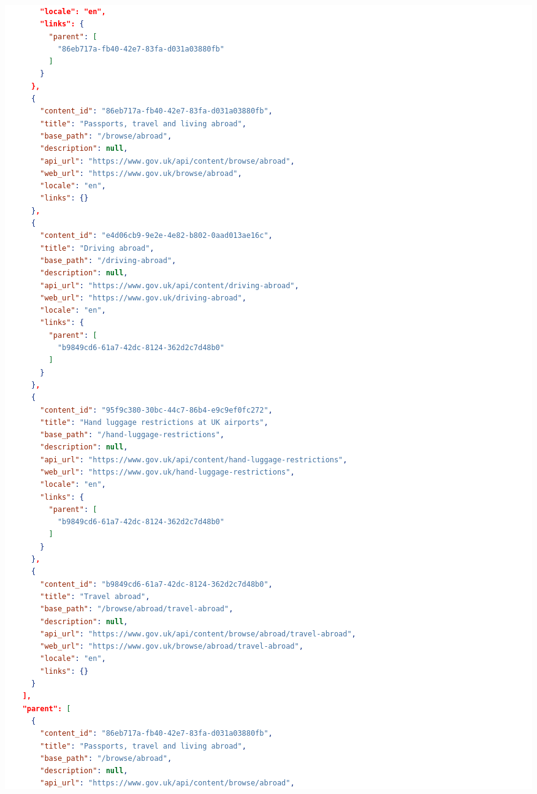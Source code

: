 ```json
        "locale": "en",
        "links": {
          "parent": [
            "86eb717a-fb40-42e7-83fa-d031a03880fb"
          ]
        }
      },
      {
        "content_id": "86eb717a-fb40-42e7-83fa-d031a03880fb",
        "title": "Passports, travel and living abroad",
        "base_path": "/browse/abroad",
        "description": null,
        "api_url": "https://www.gov.uk/api/content/browse/abroad",
        "web_url": "https://www.gov.uk/browse/abroad",
        "locale": "en",
        "links": {}
      },
      {
        "content_id": "e4d06cb9-9e2e-4e82-b802-0aad013ae16c",
        "title": "Driving abroad",
        "base_path": "/driving-abroad",
        "description": null,
        "api_url": "https://www.gov.uk/api/content/driving-abroad",
        "web_url": "https://www.gov.uk/driving-abroad",
        "locale": "en",
        "links": {
          "parent": [
            "b9849cd6-61a7-42dc-8124-362d2c7d48b0"
          ]
        }
      },
      {
        "content_id": "95f9c380-30bc-44c7-86b4-e9c9ef0fc272",
        "title": "Hand luggage restrictions at UK airports",
        "base_path": "/hand-luggage-restrictions",
        "description": null,
        "api_url": "https://www.gov.uk/api/content/hand-luggage-restrictions",
        "web_url": "https://www.gov.uk/hand-luggage-restrictions",
        "locale": "en",
        "links": {
          "parent": [
            "b9849cd6-61a7-42dc-8124-362d2c7d48b0"
          ]
        }
      },
      {
        "content_id": "b9849cd6-61a7-42dc-8124-362d2c7d48b0",
        "title": "Travel abroad",
        "base_path": "/browse/abroad/travel-abroad",
        "description": null,
        "api_url": "https://www.gov.uk/api/content/browse/abroad/travel-abroad",
        "web_url": "https://www.gov.uk/browse/abroad/travel-abroad",
        "locale": "en",
        "links": {}
      }
    ],
    "parent": [
      {
        "content_id": "86eb717a-fb40-42e7-83fa-d031a03880fb",
        "title": "Passports, travel and living abroad",
        "base_path": "/browse/abroad",
        "description": null,
        "api_url": "https://www.gov.uk/api/content/browse/abroad",
```